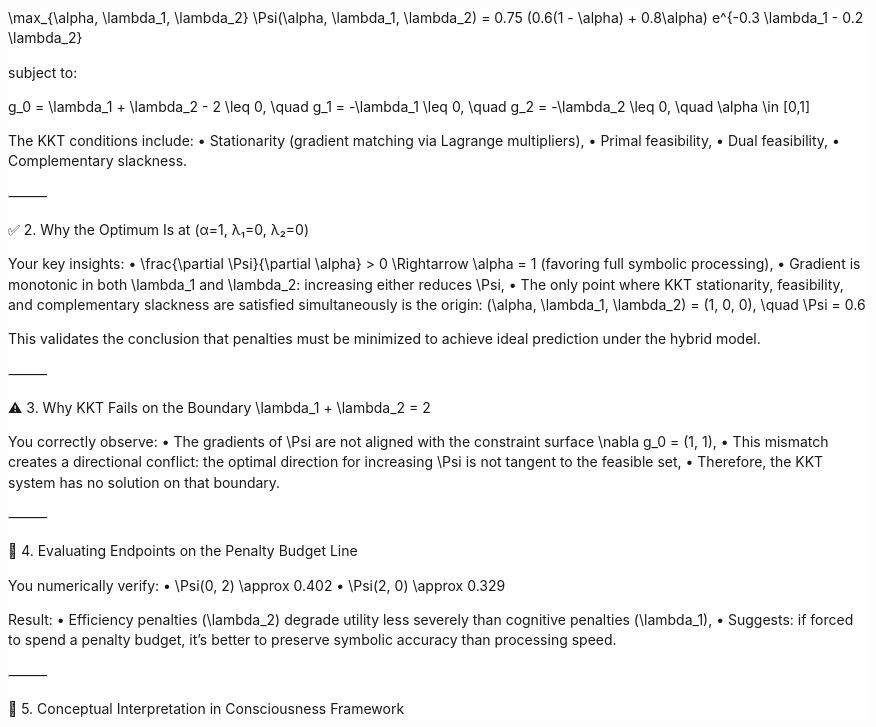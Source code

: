\max_{\alpha, \lambda_1, \lambda_2} \Psi(\alpha, \lambda_1, \lambda_2) = 0.75 (0.6(1 - \alpha) + 0.8\alpha) e^{-0.3 \lambda_1 - 0.2 \lambda_2}

subject to:

g_0 = \lambda_1 + \lambda_2 - 2 \leq 0, \quad
g_1 = -\lambda_1 \leq 0, \quad
g_2 = -\lambda_2 \leq 0, \quad
\alpha \in [0,1]

The KKT conditions include:
	•	Stationarity (gradient matching via Lagrange multipliers),
	•	Primal feasibility,
	•	Dual feasibility,
	•	Complementary slackness.

⸻

✅ 2. Why the Optimum Is at (α=1, λ₁=0, λ₂=0)

Your key insights:
	•	\frac{\partial \Psi}{\partial \alpha} > 0 \Rightarrow \alpha = 1 (favoring full symbolic processing),
	•	Gradient is monotonic in both \lambda_1 and \lambda_2: increasing either reduces \Psi,
	•	The only point where KKT stationarity, feasibility, and complementary slackness are satisfied simultaneously is the origin:
(\alpha, \lambda_1, \lambda_2) = (1, 0, 0), \quad \Psi = 0.6

This validates the conclusion that penalties must be minimized to achieve ideal prediction under the hybrid model.

⸻

⚠️ 3. Why KKT Fails on the Boundary \lambda_1 + \lambda_2 = 2

You correctly observe:
	•	The gradients of \Psi are not aligned with the constraint surface \nabla g_0 = (1, 1),
	•	This mismatch creates a directional conflict: the optimal direction for increasing \Psi is not tangent to the feasible set,
	•	Therefore, the KKT system has no solution on that boundary.

⸻

🔁 4. Evaluating Endpoints on the Penalty Budget Line

You numerically verify:
	•	\Psi(0, 2) \approx 0.402
	•	\Psi(2, 0) \approx 0.329

Result:
	•	Efficiency penalties (\lambda_2) degrade utility less severely than cognitive penalties (\lambda_1),
	•	Suggests: if forced to spend a penalty budget, it’s better to preserve symbolic accuracy than processing speed.

⸻

🧠 5. Conceptual Interpretation in Consciousness Framework

